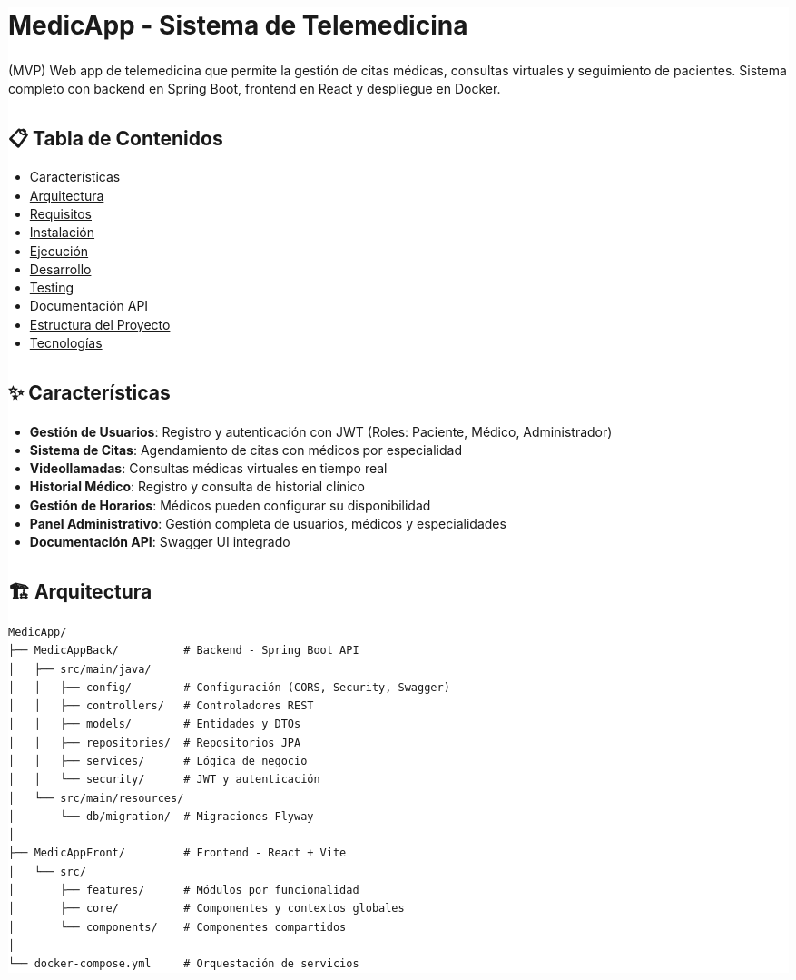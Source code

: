 # MedicApp - Sistema de Telemedicina

(MVP) Web app de telemedicina que permite la gestión de citas médicas, consultas virtuales y seguimiento de pacientes. Sistema completo con backend en Spring Boot, frontend en React y despliegue en Docker.

## 📋 Tabla de Contenidos

- [Características](#características)
- [Arquitectura](#arquitectura)
- [Requisitos](#requisitos)
- [Instalación](#instalación)
- [Ejecución](#ejecución)
- [Desarrollo](#desarrollo)
- [Testing](#testing)
- [Documentación API](#documentación-api)
- [Estructura del Proyecto](#estructura-del-proyecto)
- [Tecnologías](#tecnologías)

## ✨ Características

- **Gestión de Usuarios**: Registro y autenticación con JWT (Roles: Paciente, Médico, Administrador)
- **Sistema de Citas**: Agendamiento de citas con médicos por especialidad
- **Videollamadas**: Consultas médicas virtuales en tiempo real
- **Historial Médico**: Registro y consulta de historial clínico
- **Gestión de Horarios**: Médicos pueden configurar su disponibilidad
- **Panel Administrativo**: Gestión completa de usuarios, médicos y especialidades
- **Documentación API**: Swagger UI integrado

## 🏗️ Arquitectura

```
MedicApp/
├── MedicAppBack/          # Backend - Spring Boot API
│   ├── src/main/java/
│   │   ├── config/        # Configuración (CORS, Security, Swagger)
│   │   ├── controllers/   # Controladores REST
│   │   ├── models/        # Entidades y DTOs
│   │   ├── repositories/  # Repositorios JPA
│   │   ├── services/      # Lógica de negocio
│   │   └── security/      # JWT y autenticación
│   └── src/main/resources/
│       └── db/migration/  # Migraciones Flyway
│
├── MedicAppFront/         # Frontend - React + Vite
│   └── src/
│       ├── features/      # Módulos por funcionalidad
│       ├── core/          # Componentes y contextos globales
│       └── components/    # Componentes compartidos
│
└── docker-compose.yml     # Orquestación de servicios
```
